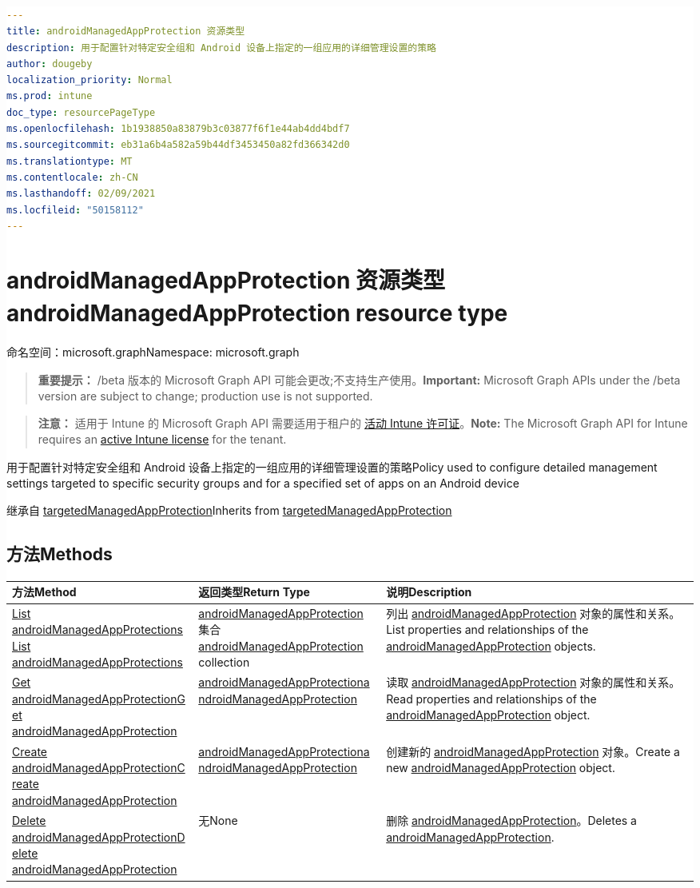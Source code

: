 ```yaml
---
title: androidManagedAppProtection 资源类型
description: 用于配置针对特定安全组和 Android 设备上指定的一组应用的详细管理设置的策略
author: dougeby
localization_priority: Normal
ms.prod: intune
doc_type: resourcePageType
ms.openlocfilehash: 1b1938850a83879b3c03877f6f1e44ab4dd4bdf7
ms.sourcegitcommit: eb31a6b4a582a59b44df3453450a82fd366342d0
ms.translationtype: MT
ms.contentlocale: zh-CN
ms.lasthandoff: 02/09/2021
ms.locfileid: "50158112"
---
```

# <a name="androidmanagedappprotection-resource-type"></a><span data-ttu-id="5f1b2-103">androidManagedAppProtection 资源类型</span><span class="sxs-lookup"><span data-stu-id="5f1b2-103">androidManagedAppProtection resource type</span></span>

<span data-ttu-id="5f1b2-104">命名空间：microsoft.graph</span><span class="sxs-lookup"><span data-stu-id="5f1b2-104">Namespace: microsoft.graph</span></span>

> <span data-ttu-id="5f1b2-105">**重要提示：** /beta 版本的 Microsoft Graph API 可能会更改;不支持生产使用。</span><span class="sxs-lookup"><span data-stu-id="5f1b2-105">**Important:** Microsoft Graph APIs under the /beta version are subject to change; production use is not supported.</span></span>

> <span data-ttu-id="5f1b2-106">**注意：** 适用于 Intune 的 Microsoft Graph API 需要适用于租户的 [活动 Intune 许可证](https://go.microsoft.com/fwlink/?linkid=839381)。</span><span class="sxs-lookup"><span data-stu-id="5f1b2-106">**Note:** The Microsoft Graph API for Intune requires an [active Intune license](https://go.microsoft.com/fwlink/?linkid=839381) for the tenant.</span></span>

<span data-ttu-id="5f1b2-107">用于配置针对特定安全组和 Android 设备上指定的一组应用的详细管理设置的策略</span><span class="sxs-lookup"><span data-stu-id="5f1b2-107">Policy used to configure detailed management settings targeted to specific security groups and for a specified set of apps on an Android device</span></span>


<span data-ttu-id="5f1b2-108">继承自 [targetedManagedAppProtection](../resources/intune-mam-targetedmanagedappprotection.md)</span><span class="sxs-lookup"><span data-stu-id="5f1b2-108">Inherits from [targetedManagedAppProtection](../resources/intune-mam-targetedmanagedappprotection.md)</span></span>

## <a name="methods"></a><span data-ttu-id="5f1b2-109">方法</span><span class="sxs-lookup"><span data-stu-id="5f1b2-109">Methods</span></span>
|<span data-ttu-id="5f1b2-110">方法</span><span class="sxs-lookup"><span data-stu-id="5f1b2-110">Method</span></span>|<span data-ttu-id="5f1b2-111">返回类型</span><span class="sxs-lookup"><span data-stu-id="5f1b2-111">Return Type</span></span>|<span data-ttu-id="5f1b2-112">说明</span><span class="sxs-lookup"><span data-stu-id="5f1b2-112">Description</span></span>|
|:---|:---|:---|
|[<span data-ttu-id="5f1b2-113">List androidManagedAppProtections</span><span class="sxs-lookup"><span data-stu-id="5f1b2-113">List androidManagedAppProtections</span></span>](../api/intune-shared-androidmanagedappprotection-list.md)|<span data-ttu-id="5f1b2-114">[androidManagedAppProtection](../resources/intune-shared-androidmanagedappprotection.md) 集合</span><span class="sxs-lookup"><span data-stu-id="5f1b2-114">[androidManagedAppProtection](../resources/intune-shared-androidmanagedappprotection.md) collection</span></span>|<span data-ttu-id="5f1b2-115">列出 [androidManagedAppProtection](../resources/intune-shared-androidmanagedappprotection.md) 对象的属性和关系。</span><span class="sxs-lookup"><span data-stu-id="5f1b2-115">List properties and relationships of the [androidManagedAppProtection](../resources/intune-shared-androidmanagedappprotection.md) objects.</span></span>|
|[<span data-ttu-id="5f1b2-116">Get androidManagedAppProtection</span><span class="sxs-lookup"><span data-stu-id="5f1b2-116">Get androidManagedAppProtection</span></span>](../api/intune-shared-androidmanagedappprotection-get.md)|[<span data-ttu-id="5f1b2-117">androidManagedAppProtection</span><span class="sxs-lookup"><span data-stu-id="5f1b2-117">androidManagedAppProtection</span></span>](../resources/intune-shared-androidmanagedappprotection.md)|<span data-ttu-id="5f1b2-118">读取 [androidManagedAppProtection](../resources/intune-shared-androidmanagedappprotection.md) 对象的属性和关系。</span><span class="sxs-lookup"><span data-stu-id="5f1b2-118">Read properties and relationships of the [androidManagedAppProtection](../resources/intune-shared-androidmanagedappprotection.md) object.</span></span>|
|[<span data-ttu-id="5f1b2-119">Create androidManagedAppProtection</span><span class="sxs-lookup"><span data-stu-id="5f1b2-119">Create androidManagedAppProtection</span></span>](../api/intune-shared-androidmanagedappprotection-create.md)|[<span data-ttu-id="5f1b2-120">androidManagedAppProtection</span><span class="sxs-lookup"><span data-stu-id="5f1b2-120">androidManagedAppProtection</span></span>](../resources/intune-shared-androidmanagedappprotection.md)|<span data-ttu-id="5f1b2-121">创建新的 [androidManagedAppProtection](../resources/intune-shared-androidmanagedappprotection.md) 对象。</span><span class="sxs-lookup"><span data-stu-id="5f1b2-121">Create a new [androidManagedAppProtection](../resources/intune-shared-androidmanagedappprotection.md) object.</span></span>|
|[<span data-ttu-id="5f1b2-122">Delete androidManagedAppProtection</span><span class="sxs-lookup"><span data-stu-id="5f1b2-122">Delete androidManagedAppProtection</span></span>](../api/intune-shared-androidmanagedappprotection-delete.md)|<span data-ttu-id="5f1b2-123">无</span><span class="sxs-lookup"><span data-stu-id="5f1b2-123">None</span></span>|<span data-ttu-id="5f1b2-124">删除 [androidManagedAppProtection](../resources/intune-shared-androidmanagedappprotection.md)。</span><span class="sxs-lookup"><span data-stu-id="5f1b2-124">Deletes a [androidManagedAppProtection](../resources/intune-shared-androidmanagedappprotection.md).</span></span>|